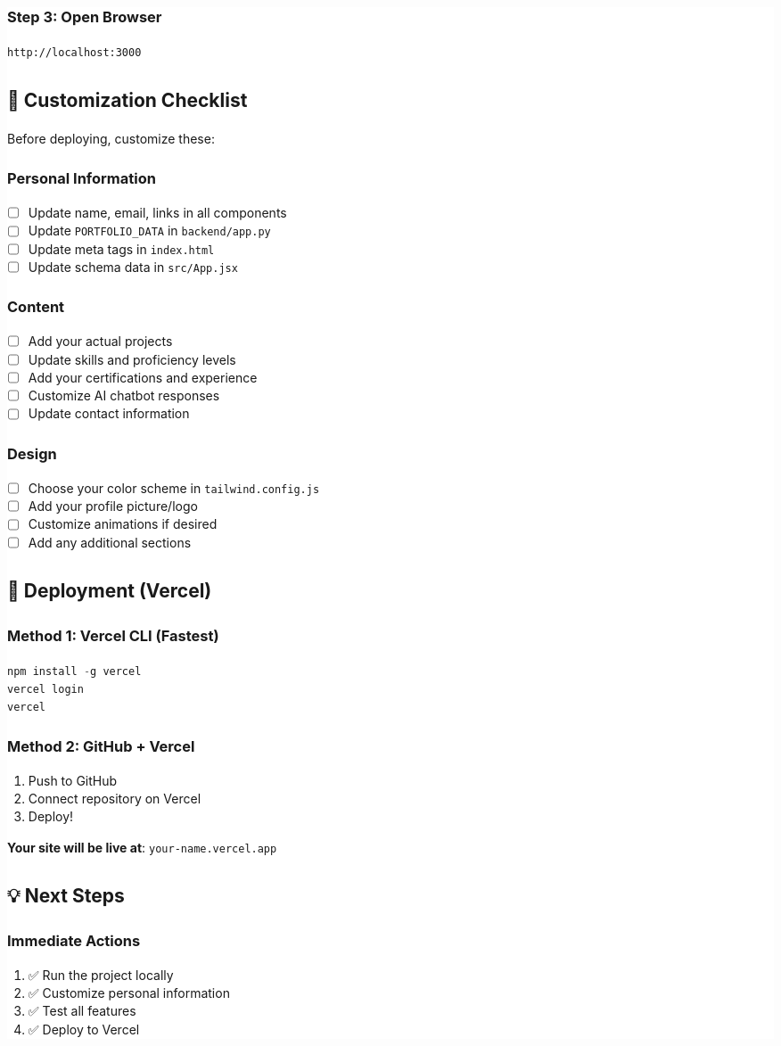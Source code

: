### Step 3: Open Browser
```
http://localhost:3000
```

## 🎨 Customization Checklist

Before deploying, customize these:

### Personal Information
- [ ] Update name, email, links in all components
- [ ] Update `PORTFOLIO_DATA` in `backend/app.py`
- [ ] Update meta tags in `index.html`
- [ ] Update schema data in `src/App.jsx`

### Content
- [ ] Add your actual projects
- [ ] Update skills and proficiency levels
- [ ] Add your certifications and experience
- [ ] Customize AI chatbot responses
- [ ] Update contact information

### Design
- [ ] Choose your color scheme in `tailwind.config.js`
- [ ] Add your profile picture/logo
- [ ] Customize animations if desired
- [ ] Add any additional sections

## 🚀 Deployment (Vercel)

### Method 1: Vercel CLI (Fastest)
```powershell
npm install -g vercel
vercel login
vercel
```

### Method 2: GitHub + Vercel
1. Push to GitHub
2. Connect repository on Vercel
3. Deploy!

**Your site will be live at**: `your-name.vercel.app`

## 💡 Next Steps

### Immediate Actions
1. ✅ Run the project locally
2. ✅ Customize personal information
3. ✅ Test all features
4. ✅ Deploy to Vercel
